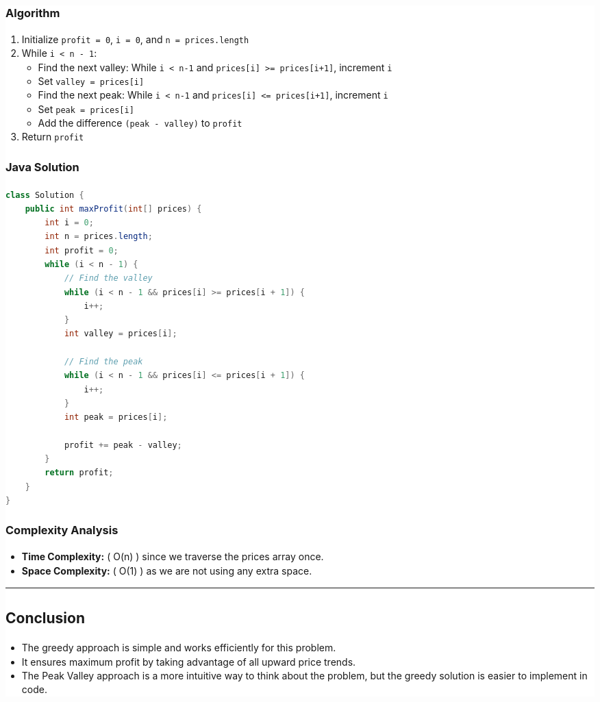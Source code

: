 ### Algorithm
1. Initialize `profit = 0`, `i = 0`, and `n = prices.length`
2. While `i < n - 1`:
   - Find the next valley: While `i < n-1` and `prices[i] >= prices[i+1]`, increment `i`
   - Set `valley = prices[i]`
   - Find the next peak: While `i < n-1` and `prices[i] <= prices[i+1]`, increment `i`
   - Set `peak = prices[i]`
   - Add the difference `(peak - valley)` to `profit`
3. Return `profit`

### Java Solution
```java
class Solution {
    public int maxProfit(int[] prices) {
        int i = 0;
        int n = prices.length;
        int profit = 0;
        while (i < n - 1) {
            // Find the valley
            while (i < n - 1 && prices[i] >= prices[i + 1]) {
                i++;
            }
            int valley = prices[i];
            
            // Find the peak
            while (i < n - 1 && prices[i] <= prices[i + 1]) {
                i++;
            }
            int peak = prices[i];
            
            profit += peak - valley;
        }
        return profit;
    }
}
```

### Complexity Analysis
- **Time Complexity:** \( O(n) \) since we traverse the prices array once.
- **Space Complexity:** \( O(1) \) as we are not using any extra space.

---

## Conclusion
- The greedy approach is simple and works efficiently for this problem.
- It ensures maximum profit by taking advantage of all upward price trends.
- The Peak Valley approach is a more intuitive way to think about the problem, but the greedy solution is easier to implement in code.

